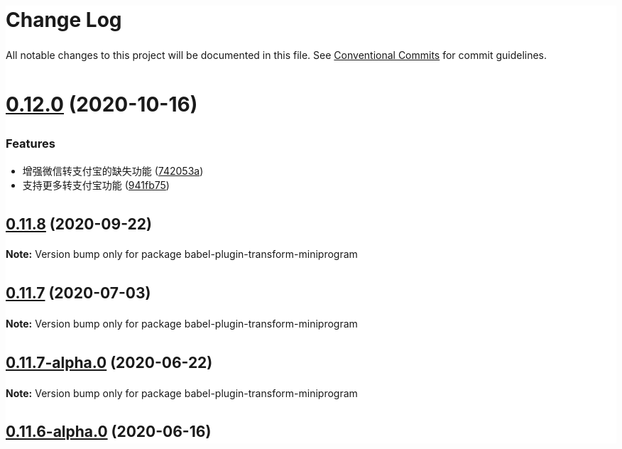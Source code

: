 # Change Log

All notable changes to this project will be documented in this file.
See [Conventional Commits](https://conventionalcommits.org) for commit guidelines.

<a name="0.12.0"></a>
# [0.12.0](https://github.com/landn172/jgb-transform/compare/babel-plugin-transform-miniprogram@0.11.8...babel-plugin-transform-miniprogram@0.12.0) (2020-10-16)


### Features

* 增强微信转支付宝的缺失功能 ([742053a](https://github.com/landn172/jgb-transform/commit/742053a))
* 支持更多转支付宝功能 ([941fb75](https://github.com/landn172/jgb-transform/commit/941fb75))





<a name="0.11.8"></a>
## [0.11.8](https://github.com/landn172/jgb-transform/compare/babel-plugin-transform-miniprogram@0.11.7...babel-plugin-transform-miniprogram@0.11.8) (2020-09-22)

**Note:** Version bump only for package babel-plugin-transform-miniprogram





<a name="0.11.7"></a>
## [0.11.7](https://github.com/landn172/jgb-transform/compare/babel-plugin-transform-miniprogram@0.11.7-alpha.0...babel-plugin-transform-miniprogram@0.11.7) (2020-07-03)

**Note:** Version bump only for package babel-plugin-transform-miniprogram





<a name="0.11.7-alpha.0"></a>
## [0.11.7-alpha.0](https://github.com/landn172/jgb-transform/compare/babel-plugin-transform-miniprogram@0.11.6-alpha.0...babel-plugin-transform-miniprogram@0.11.7-alpha.0) (2020-06-22)

**Note:** Version bump only for package babel-plugin-transform-miniprogram





<a name="0.11.6-alpha.0"></a>
## [0.11.6-alpha.0](https://github.com/landn172/jgb-transform/compare/babel-plugin-transform-miniprogram@0.11.5...babel-plugin-transform-miniprogram@0.11.6-alpha.0) (2020-06-16)
